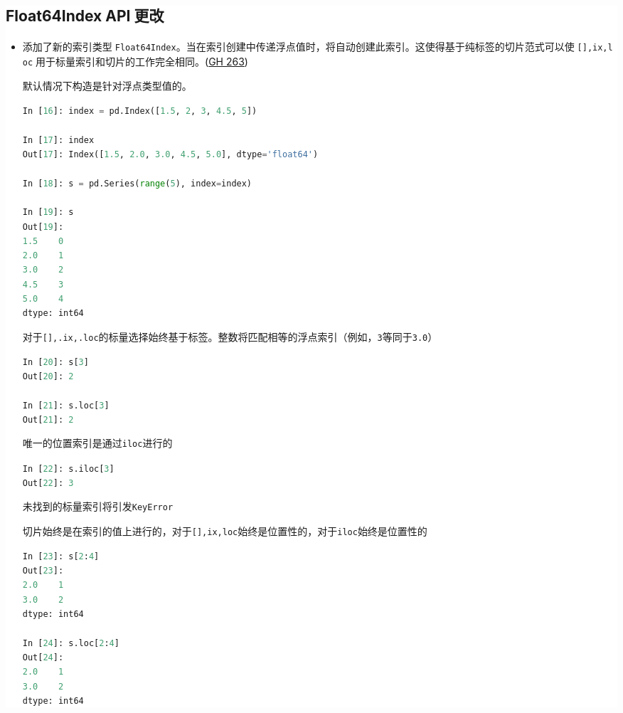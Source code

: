## Float64Index API 更改

+   添加了新的索引类型 `Float64Index`。当在索引创建中传递浮点值时，将自动创建此索引。这使得基于纯标签的切片范式可以使 `[],ix,loc` 用于标量索引和切片的工作完全相同。([GH 263](https://github.com/pandas-dev/pandas/issues/263))

    默认情况下构造是针对浮点类型值的。

    ```py
    In [16]: index = pd.Index([1.5, 2, 3, 4.5, 5])

    In [17]: index
    Out[17]: Index([1.5, 2.0, 3.0, 4.5, 5.0], dtype='float64')

    In [18]: s = pd.Series(range(5), index=index)

    In [19]: s
    Out[19]: 
    1.5    0
    2.0    1
    3.0    2
    4.5    3
    5.0    4
    dtype: int64 
    ```

    对于`[],.ix,.loc`的标量选择始终基于标签。整数将匹配相等的浮点索引（例如，`3`等同于`3.0`）

    ```py
    In [20]: s[3]
    Out[20]: 2

    In [21]: s.loc[3]
    Out[21]: 2 
    ```

    唯一的位置索引是通过`iloc`进行的

    ```py
    In [22]: s.iloc[3]
    Out[22]: 3 
    ```

    未找到的标量索引将引发`KeyError`

    切片始终是在索引的值上进行的，对于`[],ix,loc`始终是位置性的，对于`iloc`始终是位置性的

    ```py
    In [23]: s[2:4]
    Out[23]: 
    2.0    1
    3.0    2
    dtype: int64

    In [24]: s.loc[2:4]
    Out[24]: 
    2.0    1
    3.0    2
    dtype: int64
